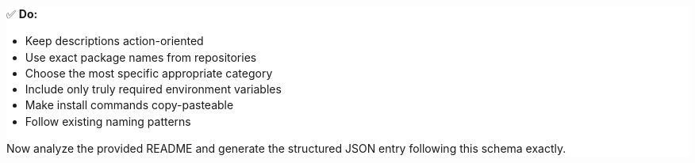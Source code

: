✅ **Do:**
- Keep descriptions action-oriented
- Use exact package names from repositories
- Choose the most specific appropriate category
- Include only truly required environment variables
- Make install commands copy-pasteable
- Follow existing naming patterns

Now analyze the provided README and generate the structured JSON entry following this schema exactly.